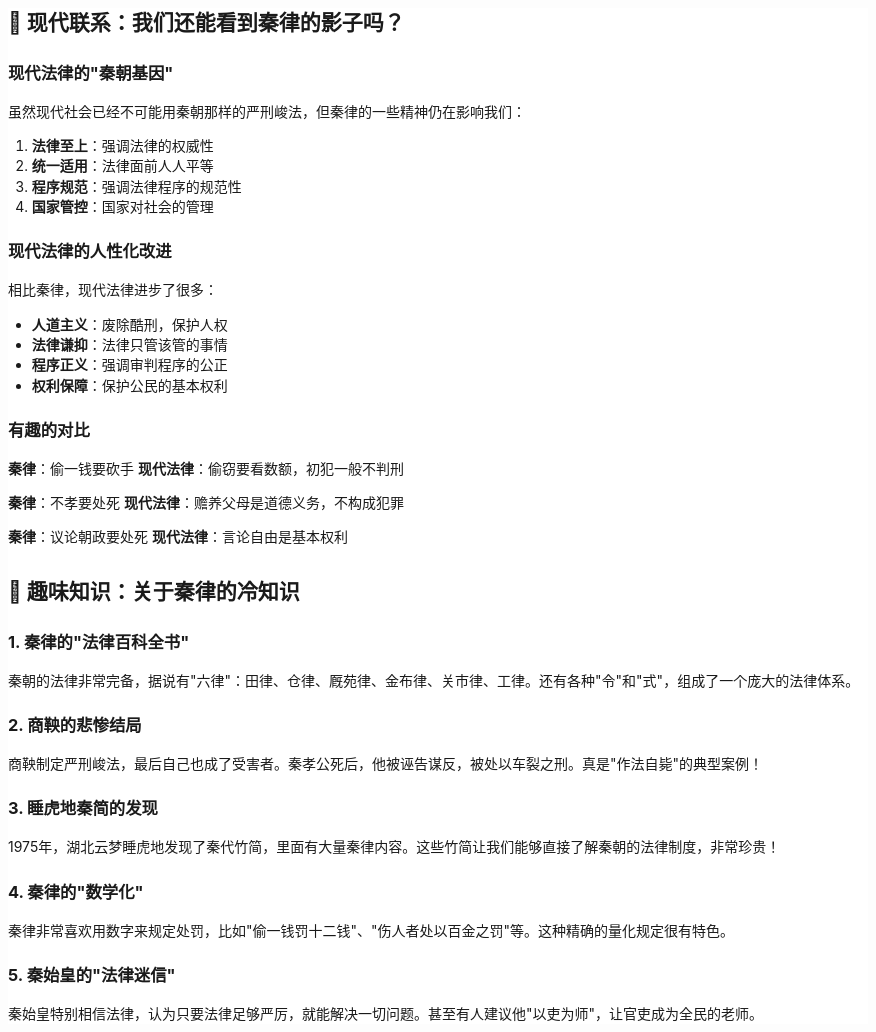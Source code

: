 ## 🎯 现代联系：我们还能看到秦律的影子吗？

### 现代法律的"秦朝基因"

虽然现代社会已经不可能用秦朝那样的严刑峻法，但秦律的一些精神仍在影响我们：

1. **法律至上**：强调法律的权威性
2. **统一适用**：法律面前人人平等
3. **程序规范**：强调法律程序的规范性
4. **国家管控**：国家对社会的管理

### 现代法律的人性化改进

相比秦律，现代法律进步了很多：

- **人道主义**：废除酷刑，保护人权
- **法律谦抑**：法律只管该管的事情
- **程序正义**：强调审判程序的公正
- **权利保障**：保护公民的基本权利

### 有趣的对比

**秦律**：偷一钱要砍手
**现代法律**：偷窃要看数额，初犯一般不判刑

**秦律**：不孝要处死
**现代法律**：赡养父母是道德义务，不构成犯罪

**秦律**：议论朝政要处死
**现代法律**：言论自由是基本权利

## 🎪 趣味知识：关于秦律的冷知识

### 1. 秦律的"法律百科全书"

秦朝的法律非常完备，据说有"六律"：田律、仓律、厩苑律、金布律、关市律、工律。还有各种"令"和"式"，组成了一个庞大的法律体系。

### 2. 商鞅的悲惨结局

商鞅制定严刑峻法，最后自己也成了受害者。秦孝公死后，他被诬告谋反，被处以车裂之刑。真是"作法自毙"的典型案例！

### 3. 睡虎地秦简的发现

1975年，湖北云梦睡虎地发现了秦代竹简，里面有大量秦律内容。这些竹简让我们能够直接了解秦朝的法律制度，非常珍贵！

### 4. 秦律的"数学化"

秦律非常喜欢用数字来规定处罚，比如"偷一钱罚十二钱"、"伤人者处以百金之罚"等。这种精确的量化规定很有特色。

### 5. 秦始皇的"法律迷信"

秦始皇特别相信法律，认为只要法律足够严厉，就能解决一切问题。甚至有人建议他"以吏为师"，让官吏成为全民的老师。
